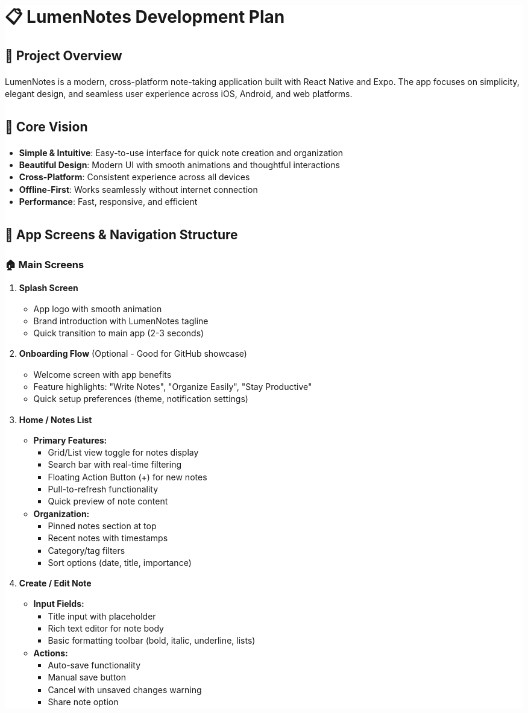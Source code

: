 # 📋 LumenNotes Development Plan

## 📝 Project Overview
LumenNotes is a modern, cross-platform note-taking application built with React Native and Expo. The app focuses on simplicity, elegant design, and seamless user experience across iOS, Android, and web platforms.

## 🎯 Core Vision
- **Simple & Intuitive**: Easy-to-use interface for quick note creation and organization
- **Beautiful Design**: Modern UI with smooth animations and thoughtful interactions
- **Cross-Platform**: Consistent experience across all devices
- **Offline-First**: Works seamlessly without internet connection
- **Performance**: Fast, responsive, and efficient

## 📱 App Screens & Navigation Structure

### 🏠 Main Screens
1. **Splash Screen**
   - App logo with smooth animation
   - Brand introduction with LumenNotes tagline
   - Quick transition to main app (2-3 seconds)

2. **Onboarding Flow** (Optional - Good for GitHub showcase)
   - Welcome screen with app benefits
   - Feature highlights: "Write Notes", "Organize Easily", "Stay Productive"
   - Quick setup preferences (theme, notification settings)

3. **Home / Notes List**
   - **Primary Features:**
     - Grid/List view toggle for notes display
     - Search bar with real-time filtering
     - Floating Action Button (+) for new notes
     - Pull-to-refresh functionality
     - Quick preview of note content
   - **Organization:**
     - Pinned notes section at top
     - Recent notes with timestamps
     - Category/tag filters
     - Sort options (date, title, importance)

4. **Create / Edit Note**
   - **Input Fields:**
     - Title input with placeholder
     - Rich text editor for note body
     - Basic formatting toolbar (bold, italic, underline, lists)
   - **Actions:**
     - Auto-save functionality
     - Manual save button
     - Cancel with unsaved changes warning
     - Share note option
